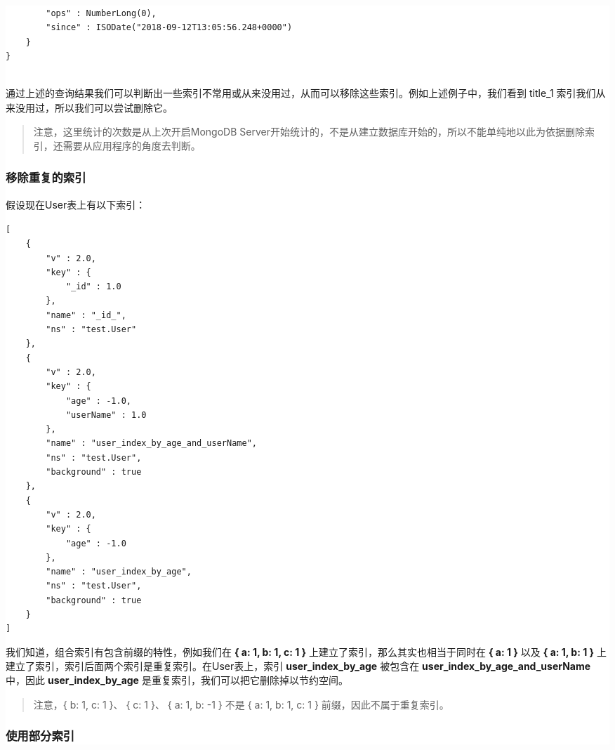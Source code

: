 ```
        "ops" : NumberLong(0), 
        "since" : ISODate("2018-09-12T13:05:56.248+0000")
    }
}


```
通过上述的查询结果我们可以判断出一些索引不常用或从来没用过，从而可以移除这些索引。例如上述例子中，我们看到 title_1 索引我们从来没用过，所以我们可以尝试删除它。
> 注意，这里统计的次数是从上次开启MongoDB Server开始统计的，不是从建立数据库开始的，所以不能单纯地以此为依据删除索引，还需要从应用程序的角度去判断。

### 移除重复的索引 ###
假设现在User表上有以下索引：
```
[
    {
        "v" : 2.0, 
        "key" : {
            "_id" : 1.0
        }, 
        "name" : "_id_", 
        "ns" : "test.User"
    },
    {
        "v" : 2.0, 
        "key" : {
            "age" : -1.0, 
            "userName" : 1.0
        }, 
        "name" : "user_index_by_age_and_userName", 
        "ns" : "test.User", 
        "background" : true
    }, 
    {
        "v" : 2.0, 
        "key" : {
            "age" : -1.0
        }, 
        "name" : "user_index_by_age", 
        "ns" : "test.User", 
        "background" : true
    }
]
```
我们知道，组合索引有包含前缀的特性，例如我们在 **{ a: 1, b: 1, c: 1 }** 上建立了索引，那么其实也相当于同时在 **{ a: 1 }** 以及 **{ a: 1, b: 1 }** 上建立了索引，索引后面两个索引是重复索引。在User表上，索引 **user_index_by_age** 被包含在 **user_index_by_age_and_userName** 中，因此 **user_index_by_age** 是重复索引，我们可以把它删除掉以节约空间。

> 注意，{ b: 1, c: 1 }、 { c: 1 }、 { a: 1, b: -1 } 不是 { a: 1, b: 1, c: 1 } 前缀，因此不属于重复索引。

### 使用部分索引 ###
